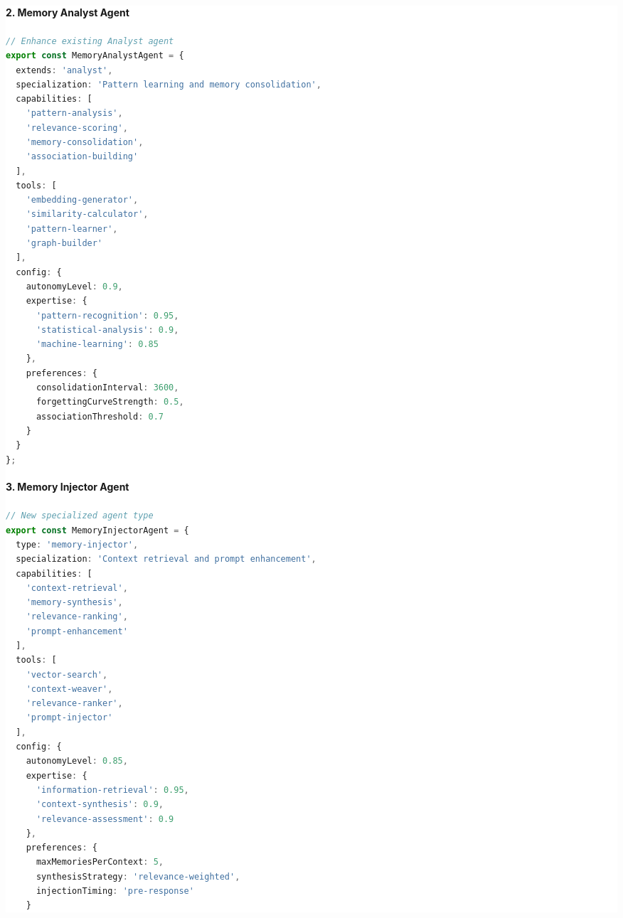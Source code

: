 #### 2. Memory Analyst Agent
```typescript
// Enhance existing Analyst agent
export const MemoryAnalystAgent = {
  extends: 'analyst',
  specialization: 'Pattern learning and memory consolidation',
  capabilities: [
    'pattern-analysis',
    'relevance-scoring',
    'memory-consolidation',
    'association-building'
  ],
  tools: [
    'embedding-generator',
    'similarity-calculator',
    'pattern-learner',
    'graph-builder'
  ],
  config: {
    autonomyLevel: 0.9,
    expertise: {
      'pattern-recognition': 0.95,
      'statistical-analysis': 0.9,
      'machine-learning': 0.85
    },
    preferences: {
      consolidationInterval: 3600,
      forgettingCurveStrength: 0.5,
      associationThreshold: 0.7
    }
  }
};
```

#### 3. Memory Injector Agent
```typescript
// New specialized agent type
export const MemoryInjectorAgent = {
  type: 'memory-injector',
  specialization: 'Context retrieval and prompt enhancement',
  capabilities: [
    'context-retrieval',
    'memory-synthesis',
    'relevance-ranking',
    'prompt-enhancement'
  ],
  tools: [
    'vector-search',
    'context-weaver',
    'relevance-ranker',
    'prompt-injector'
  ],
  config: {
    autonomyLevel: 0.85,
    expertise: {
      'information-retrieval': 0.95,
      'context-synthesis': 0.9,
      'relevance-assessment': 0.9
    },
    preferences: {
      maxMemoriesPerContext: 5,
      synthesisStrategy: 'relevance-weighted',
      injectionTiming: 'pre-response'
    }
```
